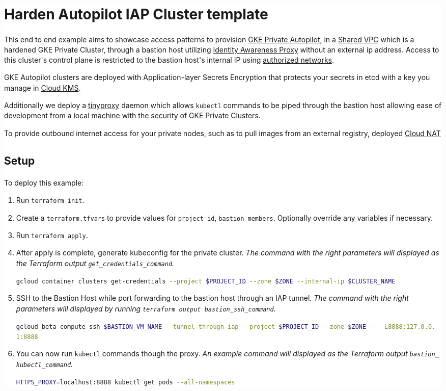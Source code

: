 # Harden Autopilot IAP Cluster template  

This end to end example aims to showcase access patterns to provision [GKE Private Autopilot](../../modules/beta-autopilot-private-cluster/README.md), in a [Shared VPC](https://cloud.google.com/kubernetes-engine/docs/how-to/cluster-shared-vpc) which is a hardened GKE Private Cluster, through a bastion host utilizing [Identity Awareness Proxy](https://cloud.google.com/iap/) without an external ip address. Access to this cluster's control plane is restricted to the bastion host's internal IP using [authorized networks](https://cloud.google.com/kubernetes-engine/docs/how-to/authorized-networks#overview).  

GKE Autopilot clusters are deployed with Application-layer Secrets Encryption that protects your secrets in etcd with a key you manage in [Cloud KMS](https://github.com/terraform-google-modules/terraform-google-kms/blob/master/README.md).

Additionally we deploy a [tinyproxy](https://tinyproxy.github.io/) daemon which allows `kubectl` commands to be piped through the bastion host allowing ease of development from a local machine with the security of GKE Private Clusters.

To provide outbound internet access for your private nodes, such as to pull images from an external registry, deployed [Cloud NAT](https://github.com/terraform-google-modules/terraform-google-cloud-nat/blob/master/README.md)


## Setup

To deploy this example:

1. Run `terraform init`.

2. Create a `terraform.tfvars` to provide values for `project_id`, `bastion_members`. Optionally override any variables if necessary.

3. Run `terraform apply`.

4. After apply is complete, generate kubeconfig for the private cluster. _The command with the right parameters will displayed as the Terraform output `get_credentials_command`._

   ```sh
   gcloud container clusters get-credentials --project $PROJECT_ID --zone $ZONE --internal-ip $CLUSTER_NAME
   ```

5. SSH to the Bastion Host while port forwarding to the bastion host through an IAP tunnel. _The command with the right parameters will displayed by running `terraform output bastion_ssh_command`._

   ```sh
   gcloud beta compute ssh $BASTION_VM_NAME --tunnel-through-iap --project $PROJECT_ID --zone $ZONE -- -L8888:127.0.0.1:8888
   ```

6. You can now run `kubectl` commands though the proxy. _An example command will displayed as the Terraform output `bastion_kubectl_command`._

   ```sh
   HTTPS_PROXY=localhost:8888 kubectl get pods --all-namespaces
   ```
